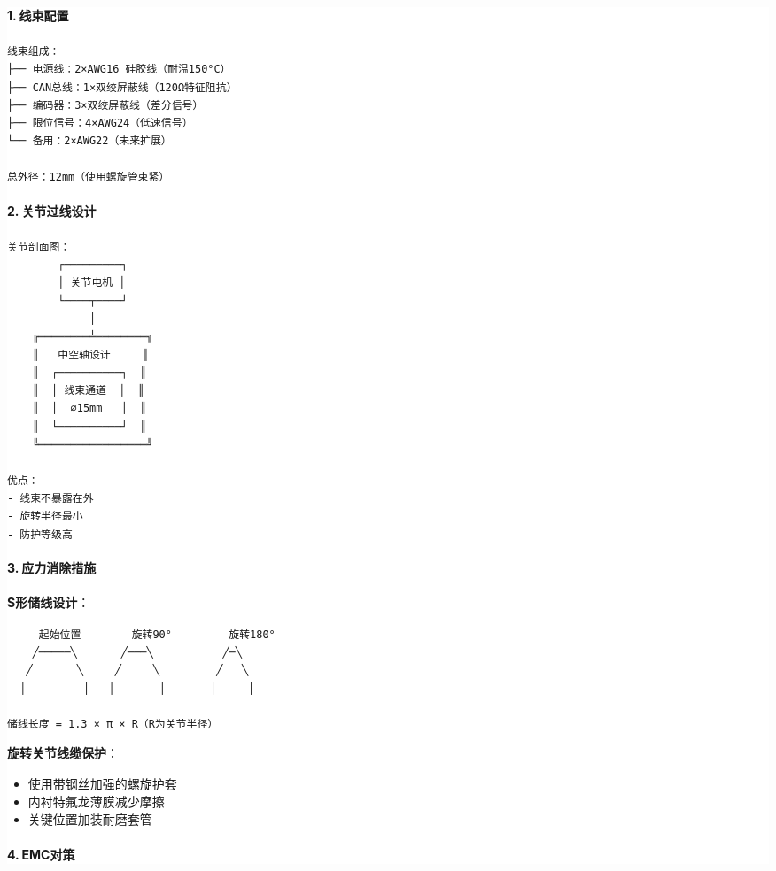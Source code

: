 #### 1. 线束配置

```
线束组成：
├── 电源线：2×AWG16 硅胶线（耐温150°C）
├── CAN总线：1×双绞屏蔽线（120Ω特征阻抗）
├── 编码器：3×双绞屏蔽线（差分信号）
├── 限位信号：4×AWG24（低速信号）
└── 备用：2×AWG22（未来扩展）

总外径：12mm（使用螺旋管束紧）
```

#### 2. 关节过线设计

```
关节剖面图：
        ┌─────────┐
        │ 关节电机 │
        └────┬────┘
             │
    ╔════════╧════════╗
    ║   中空轴设计     ║
    ║  ┌──────────┐  ║
    ║  │ 线束通道  │  ║
    ║  │  ∅15mm   │  ║
    ║  └──────────┘  ║
    ╚═════════════════╝
    
优点：
- 线束不暴露在外
- 旋转半径最小
- 防护等级高
```

#### 3. 应力消除措施

**S形储线设计**：
```
     起始位置        旋转90°         旋转180°
    ╱─────╲       ╱───╲           ╱─╲
   ╱       ╲     ╱     ╲         ╱   ╲
  │         │   │       │       │     │
  
储线长度 = 1.3 × π × R（R为关节半径）
```

**旋转关节线缆保护**：
- 使用带钢丝加强的螺旋护套
- 内衬特氟龙薄膜减少摩擦
- 关键位置加装耐磨套管

#### 4. EMC对策

